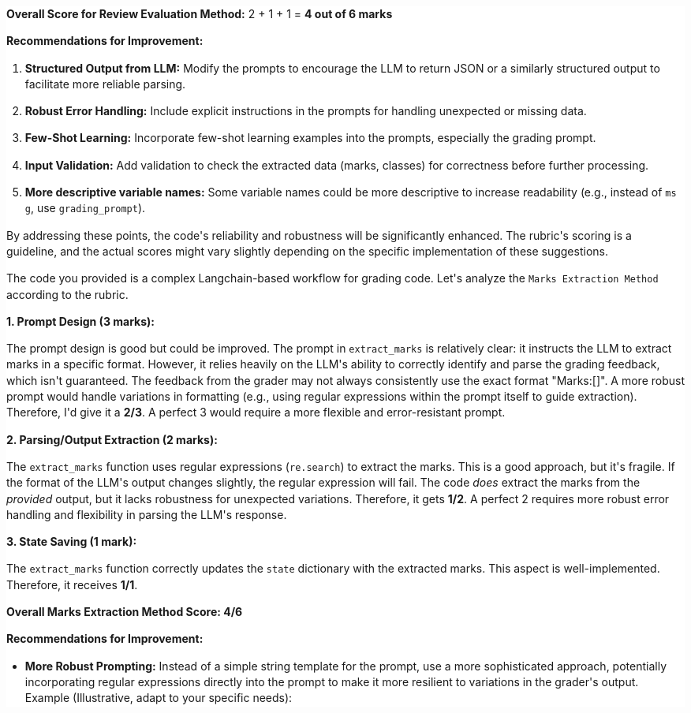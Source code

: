 
**Overall Score for Review Evaluation Method:**  2 + 1 + 1 = **4 out of 6 marks**


**Recommendations for Improvement:**

1. **Structured Output from LLM:**  Modify the prompts to encourage the LLM to return JSON or a similarly structured output to facilitate more reliable parsing.

2. **Robust Error Handling:** Include explicit instructions in the prompts for handling unexpected or missing data.

3. **Few-Shot Learning:** Incorporate few-shot learning examples into the prompts, especially the grading prompt.

4. **Input Validation:** Add validation to check the extracted data (marks, classes) for correctness before further processing.

5. **More descriptive variable names:** Some variable names could be more descriptive to increase readability (e.g., instead of `msg`, use `grading_prompt`).


By addressing these points, the code's reliability and robustness will be significantly enhanced.  The rubric's scoring is a guideline, and the actual scores might vary slightly depending on the specific implementation of these suggestions.


The code you provided is a complex Langchain-based workflow for grading code.  Let's analyze the `Marks Extraction Method` according to the rubric.

**1. Prompt Design (3 marks):**

The prompt design is good but could be improved.  The prompt in `extract_marks` is relatively clear: it instructs the LLM to extract marks in a specific format. However, it relies heavily on the LLM's ability to correctly identify and parse the grading feedback, which isn't guaranteed.  The feedback from the grader may not always consistently use the exact format "Marks:[<number>]". A more robust prompt would handle variations in formatting (e.g., using regular expressions within the prompt itself to guide extraction). Therefore, I'd give it a **2/3**.  A perfect 3 would require a more flexible and error-resistant prompt.

**2. Parsing/Output Extraction (2 marks):**

The `extract_marks` function uses regular expressions (`re.search`) to extract the marks. This is a good approach, but it's fragile.  If the format of the LLM's output changes slightly, the regular expression will fail.  The code *does* extract the marks from the *provided* output, but it lacks robustness for unexpected variations. Therefore, it gets **1/2**.  A perfect 2 requires more robust error handling and flexibility in parsing the LLM's response.

**3. State Saving (1 mark):**

The `extract_marks` function correctly updates the `state` dictionary with the extracted marks. This aspect is well-implemented.  Therefore, it receives **1/1**.


**Overall Marks Extraction Method Score: 4/6**

**Recommendations for Improvement:**

* **More Robust Prompting:**  Instead of a simple string template for the prompt, use a more sophisticated approach, potentially incorporating regular expressions directly into the prompt to make it more resilient to variations in the grader's output.  Example (Illustrative,  adapt to your specific needs):
